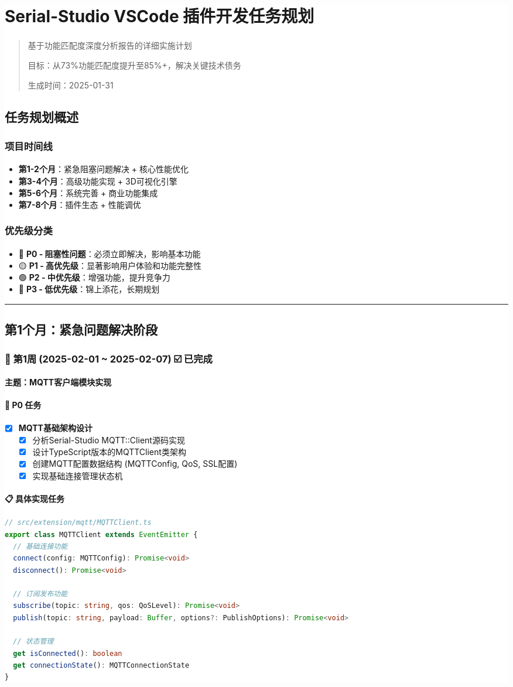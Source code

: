 # Serial-Studio VSCode 插件开发任务规划

> 基于功能匹配度深度分析报告的详细实施计划
> 
> 目标：从73%功能匹配度提升至85%+，解决关键技术债务
> 
> 生成时间：2025-01-31

## 任务规划概述

### 项目时间线
- **第1-2个月**：紧急阻塞问题解决 + 核心性能优化
- **第3-4个月**：高级功能实现 + 3D可视化引擎
- **第5-6个月**：系统完善 + 商业功能集成
- **第7-8个月**：插件生态 + 性能调优

### 优先级分类
- 🔴 **P0 - 阻塞性问题**：必须立即解决，影响基本功能
- 🟡 **P1 - 高优先级**：显著影响用户体验和功能完整性
- 🟢 **P2 - 中优先级**：增强功能，提升竞争力
- 🔵 **P3 - 低优先级**：锦上添花，长期规划

---

## 第1个月：紧急问题解决阶段

### 📅 第1周 (2025-02-01 ~ 2025-02-07) ☑️ **已完成**
**主题：MQTT客户端模块实现**

#### 🔴 P0 任务
- [x] **MQTT基础架构设计**
  - [x] 分析Serial-Studio MQTT::Client源码实现
  - [x] 设计TypeScript版本的MQTTClient类架构
  - [x] 创建MQTT配置数据结构 (MQTTConfig, QoS, SSL配置)
  - [x] 实现基础连接管理状态机

#### 📋 具体实现任务
```typescript
// src/extension/mqtt/MQTTClient.ts
export class MQTTClient extends EventEmitter {
  // 基础连接功能
  connect(config: MQTTConfig): Promise<void>
  disconnect(): Promise<void>
  
  // 订阅发布功能
  subscribe(topic: string, qos: QoSLevel): Promise<void>
  publish(topic: string, payload: Buffer, options?: PublishOptions): Promise<void>
  
  // 状态管理
  get isConnected(): boolean
  get connectionState(): MQTTConnectionState
}
```
